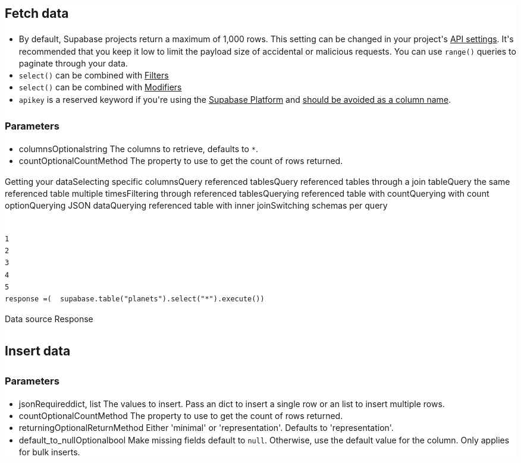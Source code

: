 ## Fetch data
  * By default, Supabase projects return a maximum of 1,000 rows. This setting can be changed in your project's [API settings](https://supabase.com/dashboard/project/_/settings/api). It's recommended that you keep it low to limit the payload size of accidental or malicious requests. You can use `range()` queries to paginate through your data.
  * `select()` can be combined with [Filters](https://supabase.com/docs/reference/python/using-filters)
  * `select()` can be combined with [Modifiers](https://supabase.com/docs/reference/python/using-modifiers)
  * `apikey` is a reserved keyword if you're using the [Supabase Platform](https://supabase.com/docs/guides/platform) and [should be avoided as a column name](https://github.com/supabase/supabase/issues/5465).


### Parameters
  * columnsOptionalstring
The columns to retrieve, defaults to `*`.
  * countOptionalCountMethod
The property to use to get the count of rows returned.


Getting your dataSelecting specific columnsQuery referenced tablesQuery referenced tables through a join tableQuery the same referenced table multiple timesFiltering through referenced tablesQuerying referenced table with countQuerying with count optionQuerying JSON dataQuerying referenced table with inner joinSwitching schemas per query
```

1
2
3
4
5
response =(  supabase.table("planets").select("*").execute())

```

Data source
Response
## Insert data
### Parameters
  * jsonRequireddict, list
The values to insert. Pass an dict to insert a single row or an list to insert multiple rows.
  * countOptionalCountMethod
The property to use to get the count of rows returned.
  * returningOptionalReturnMethod
Either 'minimal' or 'representation'. Defaults to 'representation'.
  * default_to_nullOptionalbool
Make missing fields default to `null`. Otherwise, use the default value for the column. Only applies for bulk inserts.


